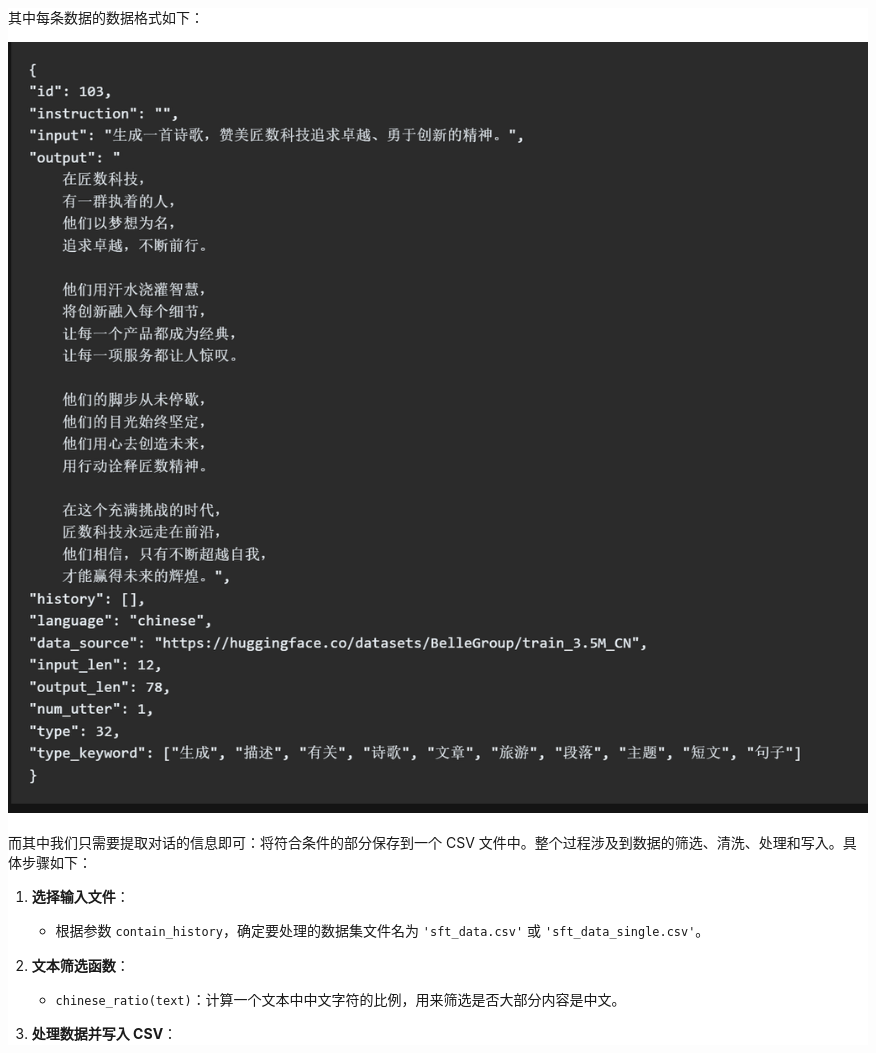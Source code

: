 其中每条数据的数据格式如下：

![](images/e903fa02-6dc2-47de-bde9-a156199ed92a.png)

而其中我们只需要提取对话的信息即可：将符合条件的部分保存到一个 CSV 文件中。整个过程涉及到数据的筛选、清洗、处理和写入。具体步骤如下：

1. **选择输入文件**：

   * 根据参数 `contain_history`，确定要处理的数据集文件名为 `'sft_data.csv'` 或 `'sft_data_single.csv'`。

2. **文本筛选函数**：

   * `chinese_ratio(text)`：计算一个文本中中文字符的比例，用来筛选是否大部分内容是中文。

3. **处理数据并写入 CSV**：
